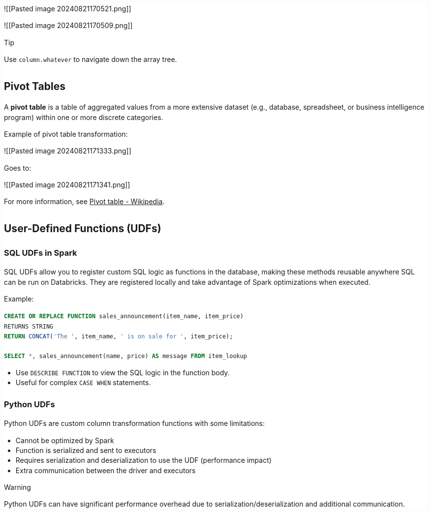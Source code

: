 ![[Pasted image 20240821170521.png]]

![[Pasted image 20240821170509.png]]

> [!TIP]
> Use `column.whatever` to navigate down the array tree.

## Pivot Tables

A **pivot table** is a table of aggregated values from a more extensive dataset (e.g., database, spreadsheet, or business intelligence program) within one or more discrete categories.

Example of pivot table transformation:

![[Pasted image 20240821171333.png]]

Goes to:

![[Pasted image 20240821171341.png]]

For more information, see [Pivot table - Wikipedia](https://en.wikipedia.org/wiki/Pivot_table).

## User-Defined Functions (UDFs)

### SQL UDFs in Spark

SQL UDFs allow you to register custom SQL logic as functions in the database, making these methods reusable anywhere SQL can be run on Databricks. They are registered locally and take advantage of Spark optimizations when executed.

Example:
```sql
CREATE OR REPLACE FUNCTION sales_announcement(item_name, item_price)
RETURNS STRING
RETURN CONCAT('The ', item_name, ' is on sale for ', item_price);

SELECT *, sales_announcement(name, price) AS message FROM item_lookup
```

- Use `DESCRIBE FUNCTION` to view the SQL logic in the function body.
- Useful for complex `CASE WHEN` statements.

### Python UDFs

Python UDFs are custom column transformation functions with some limitations:
- Cannot be optimized by Spark
- Function is serialized and sent to executors
- Requires serialization and deserialization to use the UDF (performance impact)
- Extra communication between the driver and executors

> [!WARNING]
> Python UDFs can have significant performance overhead due to serialization/deserialization and additional communication.

